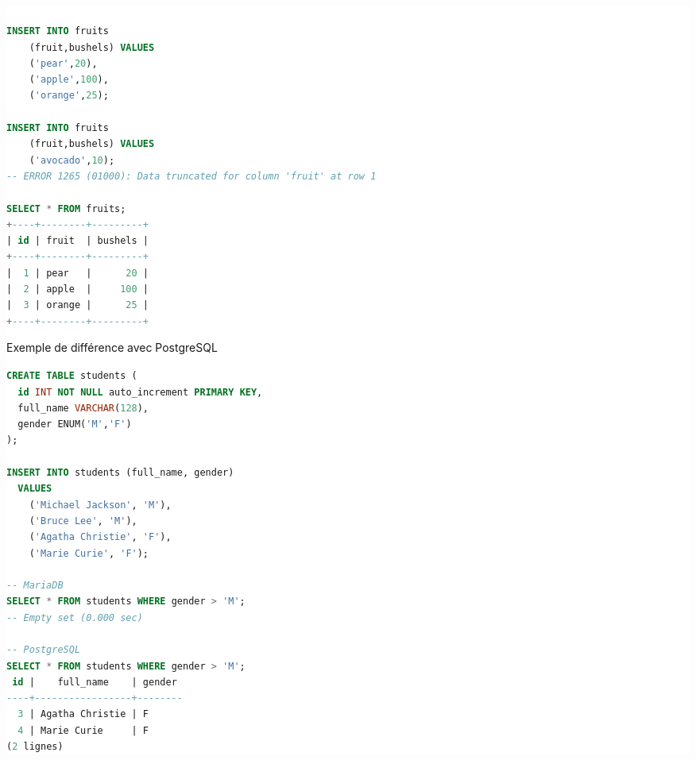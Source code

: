   ```sql

  INSERT INTO fruits
      (fruit,bushels) VALUES
      ('pear',20),
      ('apple',100),
      ('orange',25);

  INSERT INTO fruits
      (fruit,bushels) VALUES
      ('avocado',10);
  -- ERROR 1265 (01000): Data truncated for column 'fruit' at row 1

  SELECT * FROM fruits;
  +----+--------+---------+
  | id | fruit  | bushels |
  +----+--------+---------+
  |  1 | pear   |      20 |
  |  2 | apple  |     100 |
  |  3 | orange |      25 |
  +----+--------+---------+
  ```

  Exemple de différence avec PostgreSQL

  ```sql
  CREATE TABLE students (
    id INT NOT NULL auto_increment PRIMARY KEY,
    full_name VARCHAR(128),
    gender ENUM('M','F')
  );

  INSERT INTO students (full_name, gender)
    VALUES
      ('Michael Jackson', 'M'),
      ('Bruce Lee', 'M'),
      ('Agatha Christie', 'F'),
      ('Marie Curie', 'F');

  -- MariaDB
  SELECT * FROM students WHERE gender > 'M';
  -- Empty set (0.000 sec)

  -- PostgreSQL
  SELECT * FROM students WHERE gender > 'M';
   id |    full_name    | gender
  ----+-----------------+--------
    3 | Agatha Christie | F
    4 | Marie Curie     | F
  (2 lignes)

  ```
